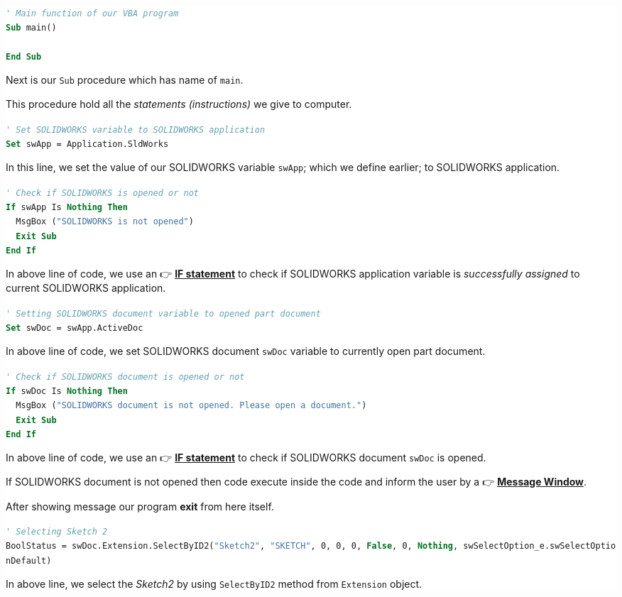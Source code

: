 ```vb
' Main function of our VBA program
Sub main()

End Sub
```

Next is our `Sub` procedure which has name of `main`. 

This procedure hold all the *statements (instructions)* we give to computer.

```vb
' Set SOLIDWORKS variable to SOLIDWORKS application
Set swApp = Application.SldWorks
```

In this line, we set the value of our SOLIDWORKS variable `swApp`; which we define earlier; to SOLIDWORKS application.

```vb
' Check if SOLIDWORKS is opened or not
If swApp Is Nothing Then
  MsgBox ("SOLIDWORKS is not opened")
  Exit Sub
End If
```

In above line of code, we use an 👉 **[IF statement](/vba/if-then-structure-select-case/)** to check if SOLIDWORKS application variable is *successfully assigned* to current SOLIDWORKS application.

```vb
' Setting SOLIDWORKS document variable to opened part document
Set swDoc = swApp.ActiveDoc
```

In above line of code, we set SOLIDWORKS document `swDoc` variable to currently open part document.

```vb
' Check if SOLIDWORKS document is opened or not
If swDoc Is Nothing Then
  MsgBox ("SOLIDWORKS document is not opened. Please open a document.")
  Exit Sub
End If
```

In above line of code, we use an 👉 **[IF statement](/vba/if-then-structure-select-case/)** to check if SOLIDWORKS document `swDoc` is opened.

If SOLIDWORKS document is not opened then code execute inside the code and inform the user by a 👉 **[Message Window](/vba/msgBox-function/)**.

After showing message our program **exit** from here itself.

```vb
' Selecting Sketch 2
BoolStatus = swDoc.Extension.SelectByID2("Sketch2", "SKETCH", 0, 0, 0, False, 0, Nothing, swSelectOption_e.swSelectOptionDefault)
```

In above line, we select the *Sketch2* by using `SelectByID2` method from `Extension` object.
